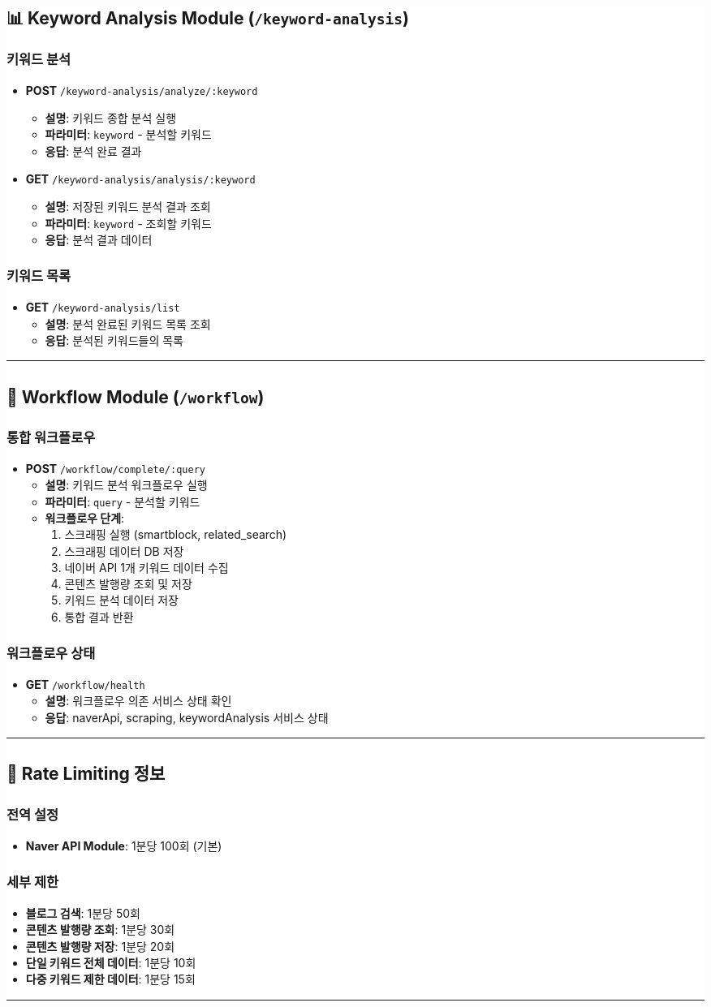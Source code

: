## 📊 Keyword Analysis Module (`/keyword-analysis`)

### 키워드 분석
- **POST** `/keyword-analysis/analyze/:keyword`
  - **설명**: 키워드 종합 분석 실행
  - **파라미터**: `keyword` - 분석할 키워드
  - **응답**: 분석 완료 결과

- **GET** `/keyword-analysis/analysis/:keyword`
  - **설명**: 저장된 키워드 분석 결과 조회
  - **파라미터**: `keyword` - 조회할 키워드
  - **응답**: 분석 결과 데이터

### 키워드 목록
- **GET** `/keyword-analysis/list`
  - **설명**: 분석 완료된 키워드 목록 조회
  - **응답**: 분석된 키워드들의 목록

---

## 🎯 Workflow Module (`/workflow`)

### 통합 워크플로우
- **POST** `/workflow/complete/:query`
  - **설명**: 키워드 분석 워크플로우 실행
  - **파라미터**: `query` - 분석할 키워드
  - **워크플로우 단계**:
    1. 스크래핑 실행 (smartblock, related_search)
    2. 스크래핑 데이터 DB 저장
    3. 네이버 API 1개 키워드 데이터 수집
    4. 콘텐츠 발행량 조회 및 저장
    5. 키워드 분석 데이터 저장
    6. 통합 결과 반환

### 워크플로우 상태
- **GET** `/workflow/health`
  - **설명**: 워크플로우 의존 서비스 상태 확인
  - **응답**: naverApi, scraping, keywordAnalysis 서비스 상태

---

## 🔧 Rate Limiting 정보

### 전역 설정
- **Naver API Module**: 1분당 100회 (기본)

### 세부 제한
- **블로그 검색**: 1분당 50회
- **콘텐츠 발행량 조회**: 1분당 30회
- **콘텐츠 발행량 저장**: 1분당 20회
- **단일 키워드 전체 데이터**: 1분당 10회
- **다중 키워드 제한 데이터**: 1분당 15회

---